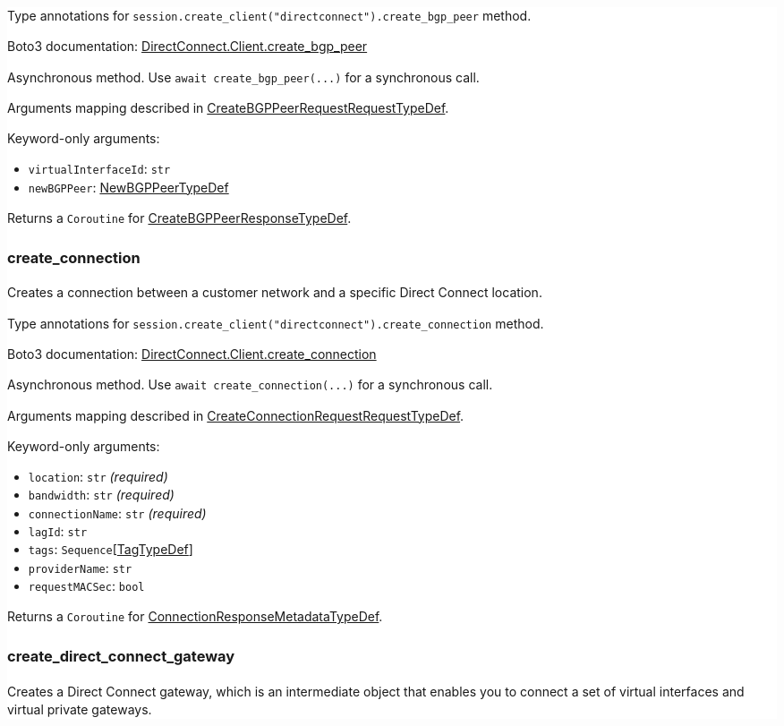 Type annotations for `session.create_client("directconnect").create_bgp_peer`
method.

Boto3 documentation:
[DirectConnect.Client.create_bgp_peer](https://boto3.amazonaws.com/v1/documentation/api/latest/reference/services/directconnect.html#DirectConnect.Client.create_bgp_peer)

Asynchronous method. Use `await create_bgp_peer(...)` for a synchronous call.

Arguments mapping described in
[CreateBGPPeerRequestRequestTypeDef](./type_defs.md#createbgppeerrequestrequesttypedef).

Keyword-only arguments:

- `virtualInterfaceId`: `str`
- `newBGPPeer`: [NewBGPPeerTypeDef](./type_defs.md#newbgppeertypedef)

Returns a `Coroutine` for
[CreateBGPPeerResponseTypeDef](./type_defs.md#createbgppeerresponsetypedef).

<a id="create_connection"></a>

### create_connection

Creates a connection between a customer network and a specific Direct Connect
location.

Type annotations for `session.create_client("directconnect").create_connection`
method.

Boto3 documentation:
[DirectConnect.Client.create_connection](https://boto3.amazonaws.com/v1/documentation/api/latest/reference/services/directconnect.html#DirectConnect.Client.create_connection)

Asynchronous method. Use `await create_connection(...)` for a synchronous call.

Arguments mapping described in
[CreateConnectionRequestRequestTypeDef](./type_defs.md#createconnectionrequestrequesttypedef).

Keyword-only arguments:

- `location`: `str` *(required)*
- `bandwidth`: `str` *(required)*
- `connectionName`: `str` *(required)*
- `lagId`: `str`
- `tags`: `Sequence`\[[TagTypeDef](./type_defs.md#tagtypedef)\]
- `providerName`: `str`
- `requestMACSec`: `bool`

Returns a `Coroutine` for
[ConnectionResponseMetadataTypeDef](./type_defs.md#connectionresponsemetadatatypedef).

<a id="create_direct_connect_gateway"></a>

### create_direct_connect_gateway

Creates a Direct Connect gateway, which is an intermediate object that enables
you to connect a set of virtual interfaces and virtual private gateways.
